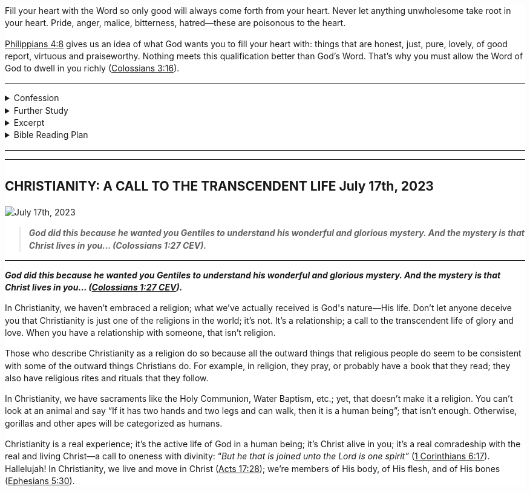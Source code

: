 Fill your heart with the Word so only good will always come forth from your heart. Never let anything unwholesome take root in your heart. Pride, anger, malice, bitterness, hatred—these are poisonous to the heart.

[Philippians 4:8](https://www.biblegateway.com/passage/?search=Philippians%204:8&version=kjv) gives us an idea of what God wants you to fill your heart with: things that are honest, just, pure, lovely, of good report, virtuous and praiseworthy. Nothing meets this qualification better than God’s Word. That’s why you must allow the Word of God to dwell in you richly ([Colossians 3:16](https://www.biblegateway.com/passage/?search=Colossians%203:16&version=kjv)).



---  
<details><summary>Confession</summary></details>

<details><summary>Further Study</summary></details>

<details><summary>Excerpt</summary></details>

<details><summary>Bible Reading Plan</summary></details>

---
---

## CHRISTIANITY: A CALL TO THE TRANSCENDENT LIFE July 17th, 2023
![July 17th, 2023](https://rhapsodyofrealities.b-cdn.net/app/dailyarticle/july-23-day-17-christianity-a-call-to-the-transcendent-life-min.jpg)

 >***God did this because he wanted you Gentiles to understand his wonderful and glorious mystery. And the mystery is that Christ lives in you… (Colossians 1:27 CEV).***
---
***God did this because he wanted you Gentiles to understand his wonderful and glorious mystery. And the mystery is that Christ lives in you… (***[***Colossians 1:27 CEV***](https://www.biblegateway.com/passage/?search=Colossians%201:27&version=CEV)***).***

In Christianity, we haven’t embraced a religion; what we’ve actually received is God's nature—His life. Don’t let anyone deceive you that Christianity is just one of the religions in the world; it’s not. It’s a relationship; a call to the transcendent life of glory and love. When you have a relationship with someone, that isn’t religion.

Those who describe Christianity as a religion do so because all the outward things that religious people do seem to be consistent with some of the outward things Christians do. For example, in religion, they pray, or probably have a book that they read; they also have religious rites and rituals that they follow.

In Christianity, we have sacraments like the Holy Communion, Water Baptism, etc.; yet, that doesn’t make it a religion. You can’t look at an animal and say “If it has two hands and two legs and can walk, then it is a human being”; that isn’t enough. Otherwise, gorillas and other apes will be categorized as humans.

Christianity is a real experience; it’s the active life of God in a human being; it’s Christ alive in you; it’s a real comradeship with the real and living Christ—a call to oneness with divinity: “*But he that is joined unto the Lord is one spirit”* ([1 Corinthians 6:17](https://www.biblegateway.com/passage/?search=1%20Corinthians%206:17&version=kjv)). Hallelujah! In Christianity, we live and move in Christ ([Acts 17:28](https://www.biblegateway.com/passage/?search=Acts%2017:28&version=kjv)); we’re members of His body, of His flesh, and of His bones ([Ephesians 5:30](https://www.biblegateway.com/passage/?search=Ephesians%205:30&version=kjv)).
